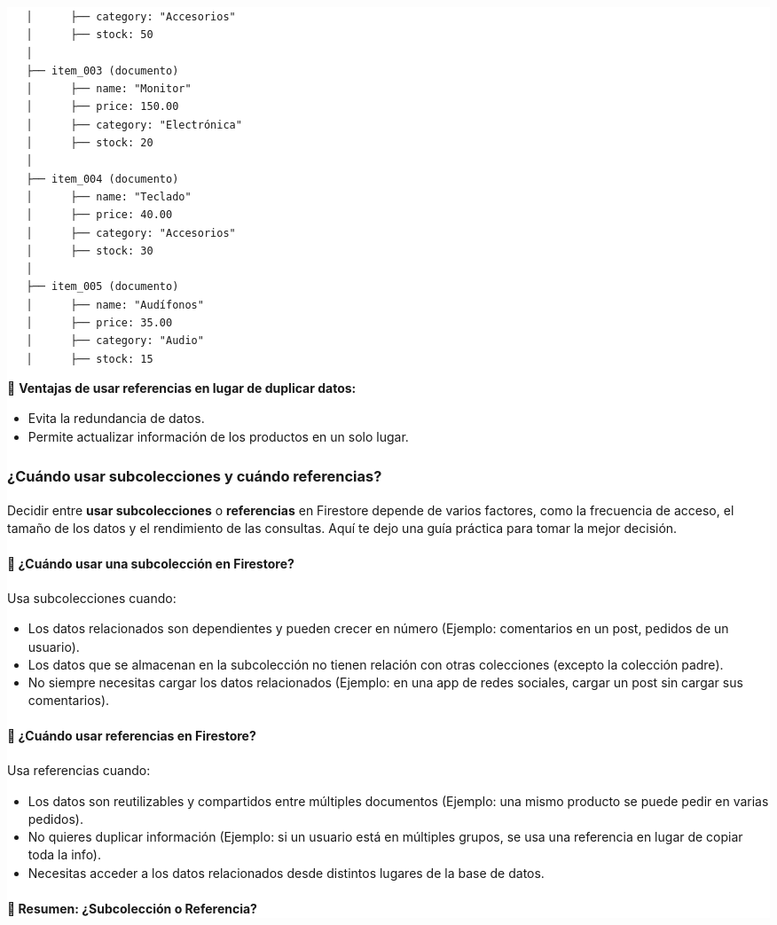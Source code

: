 ```plaintext
   │      ├── category: "Accesorios"
   │      ├── stock: 50
   │
   ├── item_003 (documento)
   │      ├── name: "Monitor"
   │      ├── price: 150.00
   │      ├── category: "Electrónica"
   │      ├── stock: 20
   │
   ├── item_004 (documento)
   │      ├── name: "Teclado"
   │      ├── price: 40.00
   │      ├── category: "Accesorios"
   │      ├── stock: 30
   │
   ├── item_005 (documento)
   │      ├── name: "Audífonos"
   │      ├── price: 35.00
   │      ├── category: "Audio"
   │      ├── stock: 15
```

📌 **Ventajas de usar referencias en lugar de duplicar datos:**  
- Evita la redundancia de datos.  
- Permite actualizar información de los productos en un solo lugar.   

### ¿Cuándo usar subcolecciones y cuándo referencias?
Decidir entre **usar subcolecciones** o **referencias** en Firestore depende de varios factores, como la frecuencia de acceso, el tamaño de los datos y el rendimiento de las consultas. Aquí te dejo una guía práctica para tomar la mejor decisión.  

#### 📌 **¿Cuándo usar una subcolección en Firestore?**   

Usa subcolecciones cuando:  
- Los datos relacionados son dependientes y pueden crecer en número (Ejemplo: comentarios en un post, pedidos de un usuario).  
- Los datos que se almacenan en la subcolección no tienen relación con otras colecciones (excepto la colección padre).
- No siempre necesitas cargar los datos relacionados (Ejemplo: en una app de redes sociales, cargar un post sin cargar sus comentarios).


#### 📌 **¿Cuándo usar referencias en Firestore?**  

Usa referencias cuando:  
- Los datos son reutilizables y compartidos entre múltiples documentos (Ejemplo: una mismo producto se puede pedir en varias pedidos).  
- No quieres duplicar información (Ejemplo: si un usuario está en múltiples grupos, se usa una referencia en lugar de copiar toda la info).  
- Necesitas acceder a los datos relacionados desde distintos lugares de la base de datos.  


#### 📌 **Resumen: ¿Subcolección o Referencia?**  
